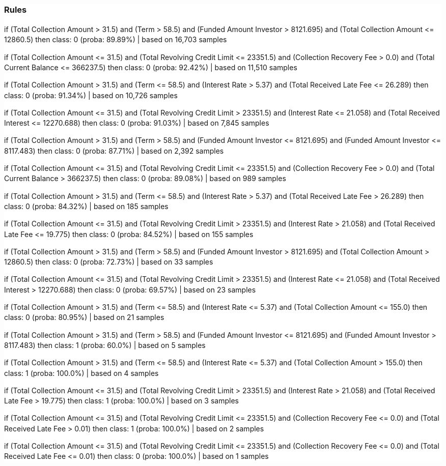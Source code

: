 ### Rules

if (Total Collection Amount > 31.5) and (Term > 58.5) and (Funded Amount Investor > 8121.695) and (Total Collection Amount <= 12860.5) then class: 0 (proba: 89.89%) | based on 16,703 samples

if (Total Collection Amount <= 31.5) and (Total Revolving Credit Limit <= 23351.5) and (Collection Recovery Fee > 0.0) and (Total Current Balance <= 366237.5) then class: 0 (proba: 92.42%) | based on 11,510 samples

if (Total Collection Amount > 31.5) and (Term <= 58.5) and (Interest Rate > 5.37) and (Total Received Late Fee <= 26.289) then class: 0 (proba: 91.34%) | based on 10,726 samples

if (Total Collection Amount <= 31.5) and (Total Revolving Credit Limit > 23351.5) and (Interest Rate <= 21.058) and (Total Received Interest <= 12270.688) then class: 0 (proba: 91.03%) | based on 7,845 samples

if (Total Collection Amount > 31.5) and (Term > 58.5) and (Funded Amount Investor <= 8121.695) and (Funded Amount Investor <= 8117.483) then class: 0 (proba: 87.71%) | based on 2,392 samples

if (Total Collection Amount <= 31.5) and (Total Revolving Credit Limit <= 23351.5) and (Collection Recovery Fee > 0.0) and (Total Current Balance > 366237.5) then class: 0 (proba: 89.08%) | based on 989 samples

if (Total Collection Amount > 31.5) and (Term <= 58.5) and (Interest Rate > 5.37) and (Total Received Late Fee > 26.289) then class: 0 (proba: 84.32%) | based on 185 samples

if (Total Collection Amount <= 31.5) and (Total Revolving Credit Limit > 23351.5) and (Interest Rate > 21.058) and (Total Received Late Fee <= 19.775) then class: 0 (proba: 84.52%) | based on 155 samples

if (Total Collection Amount > 31.5) and (Term > 58.5) and (Funded Amount Investor > 8121.695) and (Total Collection Amount > 12860.5) then class: 0 (proba: 72.73%) | based on 33 samples

if (Total Collection Amount <= 31.5) and (Total Revolving Credit Limit > 23351.5) and (Interest Rate <= 21.058) and (Total Received Interest > 12270.688) then class: 0 (proba: 69.57%) | based on 23 samples

if (Total Collection Amount > 31.5) and (Term <= 58.5) and (Interest Rate <= 5.37) and (Total Collection Amount <= 155.0) then class: 0 (proba: 80.95%) | based on 21 samples

if (Total Collection Amount > 31.5) and (Term > 58.5) and (Funded Amount Investor <= 8121.695) and (Funded Amount Investor > 8117.483) then class: 1 (proba: 60.0%) | based on 5 samples

if (Total Collection Amount > 31.5) and (Term <= 58.5) and (Interest Rate <= 5.37) and (Total Collection Amount > 155.0) then class: 1 (proba: 100.0%) | based on 4 samples

if (Total Collection Amount <= 31.5) and (Total Revolving Credit Limit > 23351.5) and (Interest Rate > 21.058) and (Total Received Late Fee > 19.775) then class: 1 (proba: 100.0%) | based on 3 samples

if (Total Collection Amount <= 31.5) and (Total Revolving Credit Limit <= 23351.5) and (Collection Recovery Fee <= 0.0) and (Total Received Late Fee > 0.01) then class: 1 (proba: 100.0%) | based on 2 samples

if (Total Collection Amount <= 31.5) and (Total Revolving Credit Limit <= 23351.5) and (Collection Recovery Fee <= 0.0) and (Total Received Late Fee <= 0.01) then class: 0 (proba: 100.0%) | based on 1 samples
